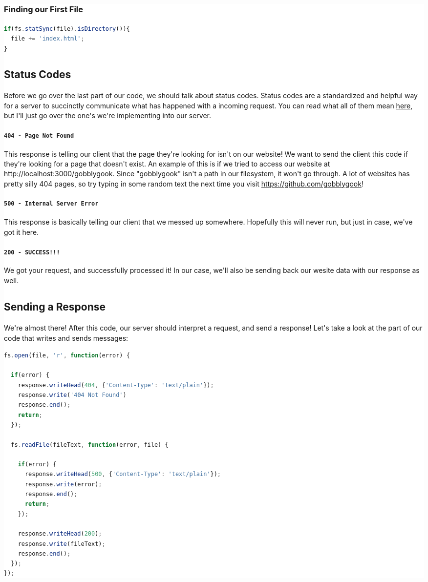 ### Finding our First File

```javascript
if(fs.statSync(file).isDirectory()){
  file += 'index.html';
}
```

## Status Codes
Before we go over the last part of our code, we should talk about status codes. Status codes are a standardized and helpful way for a server to succinctly communicate what has happened with a incoming request.  You can read what all of them mean [here](http://www.w3.org/Protocols/rfc2616/rfc2616-sec10.html), but I'll just go over the one's we're implementing into our server.

#### `404 - Page Not Found`
This response is telling our client that the page they're looking for isn't on our website!  We want to send the client this code if they're looking for a page that doesn't exist.  An example of this is if we tried to access our website at http://localhost:3000/gobblygook.  Since "gobblygook" isn't a path in our filesystem, it won't go through.  A lot of websites has pretty silly 404 pages, so try typing in some random text the next time you visit https://github.com/gobblygook!

#### `500 - Internal Server Error`
This response is basically telling our client that we messed up somewhere.  Hopefully this will never run, but just in case, we've got it here.

#### `200 - SUCCESS!!!`
We got your request, and successfully processed it!  In our case, we'll also be sending back our wesite data with our response as well.

## Sending a Response
We're almost there!  After this code, our server should interpret a request, and send a response!  Let's take a look at the part of our code that writes and sends messages:

```javascript
fs.open(file, 'r', function(error) {

  if(error) {
    response.writeHead(404, {'Content-Type': 'text/plain'});
    response.write('404 Not Found')
    response.end();
    return;
  });

  fs.readFile(fileText, function(error, file) {

    if(error) {
      response.writeHead(500, {'Content-Type': 'text/plain'});
      response.write(error);
      response.end();
      return;
    });

    response.writeHead(200);
    response.write(fileText);
    response.end();
  });
});
```

